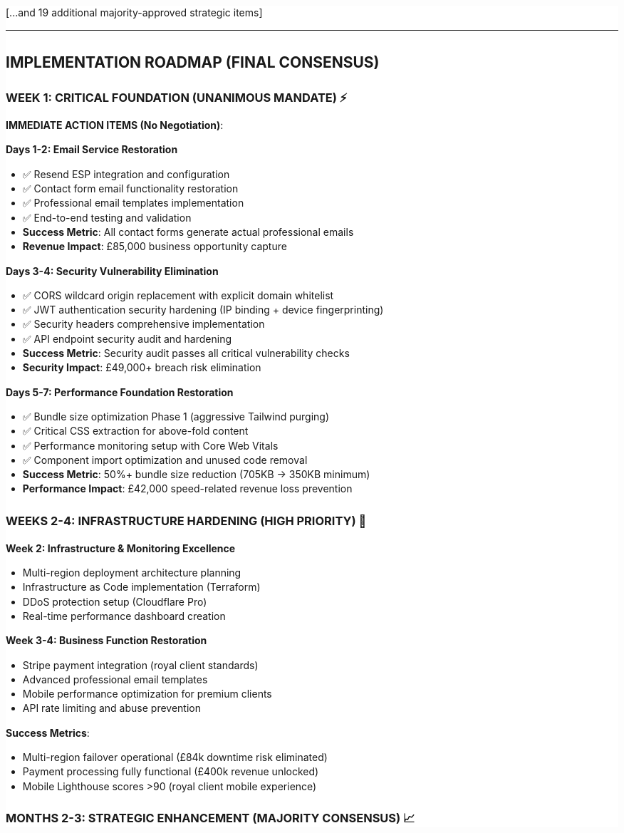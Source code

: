 [...and 19 additional majority-approved strategic items]

---

## IMPLEMENTATION ROADMAP (FINAL CONSENSUS)

### WEEK 1: CRITICAL FOUNDATION (UNANIMOUS MANDATE) ⚡

**IMMEDIATE ACTION ITEMS (No Negotiation)**:

**Days 1-2: Email Service Restoration**
- ✅ Resend ESP integration and configuration
- ✅ Contact form email functionality restoration  
- ✅ Professional email templates implementation
- ✅ End-to-end testing and validation
- **Success Metric**: All contact forms generate actual professional emails
- **Revenue Impact**: £85,000 business opportunity capture

**Days 3-4: Security Vulnerability Elimination**  
- ✅ CORS wildcard origin replacement with explicit domain whitelist
- ✅ JWT authentication security hardening (IP binding + device fingerprinting)
- ✅ Security headers comprehensive implementation
- ✅ API endpoint security audit and hardening
- **Success Metric**: Security audit passes all critical vulnerability checks
- **Security Impact**: £49,000+ breach risk elimination

**Days 5-7: Performance Foundation Restoration**
- ✅ Bundle size optimization Phase 1 (aggressive Tailwind purging)
- ✅ Critical CSS extraction for above-fold content
- ✅ Performance monitoring setup with Core Web Vitals
- ✅ Component import optimization and unused code removal
- **Success Metric**: 50%+ bundle size reduction (705KB → 350KB minimum)
- **Performance Impact**: £42,000 speed-related revenue loss prevention

### WEEKS 2-4: INFRASTRUCTURE HARDENING (HIGH PRIORITY) 🎯

**Week 2: Infrastructure & Monitoring Excellence**
- Multi-region deployment architecture planning
- Infrastructure as Code implementation (Terraform)
- DDoS protection setup (Cloudflare Pro)
- Real-time performance dashboard creation

**Week 3-4: Business Function Restoration**  
- Stripe payment integration (royal client standards)
- Advanced professional email templates
- Mobile performance optimization for premium clients
- API rate limiting and abuse prevention

**Success Metrics**:
- Multi-region failover operational (£84k downtime risk eliminated)
- Payment processing fully functional (£400k revenue unlocked)
- Mobile Lighthouse scores >90 (royal client mobile experience)

### MONTHS 2-3: STRATEGIC ENHANCEMENT (MAJORITY CONSENSUS) 📈
